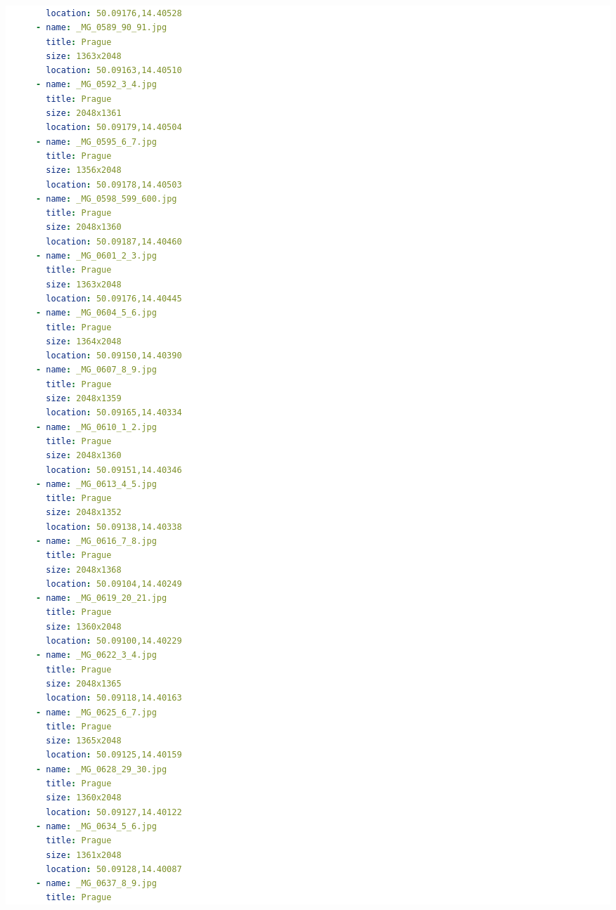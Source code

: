 ```yaml
        location: 50.09176,14.40528
      - name: _MG_0589_90_91.jpg
        title: Prague
        size: 1363x2048
        location: 50.09163,14.40510
      - name: _MG_0592_3_4.jpg
        title: Prague
        size: 2048x1361
        location: 50.09179,14.40504
      - name: _MG_0595_6_7.jpg
        title: Prague
        size: 1356x2048
        location: 50.09178,14.40503
      - name: _MG_0598_599_600.jpg
        title: Prague
        size: 2048x1360
        location: 50.09187,14.40460
      - name: _MG_0601_2_3.jpg
        title: Prague
        size: 1363x2048
        location: 50.09176,14.40445
      - name: _MG_0604_5_6.jpg
        title: Prague
        size: 1364x2048
        location: 50.09150,14.40390
      - name: _MG_0607_8_9.jpg
        title: Prague
        size: 2048x1359
        location: 50.09165,14.40334
      - name: _MG_0610_1_2.jpg
        title: Prague
        size: 2048x1360
        location: 50.09151,14.40346
      - name: _MG_0613_4_5.jpg
        title: Prague
        size: 2048x1352
        location: 50.09138,14.40338
      - name: _MG_0616_7_8.jpg
        title: Prague
        size: 2048x1368
        location: 50.09104,14.40249
      - name: _MG_0619_20_21.jpg
        title: Prague
        size: 1360x2048
        location: 50.09100,14.40229
      - name: _MG_0622_3_4.jpg
        title: Prague
        size: 2048x1365
        location: 50.09118,14.40163
      - name: _MG_0625_6_7.jpg
        title: Prague
        size: 1365x2048
        location: 50.09125,14.40159
      - name: _MG_0628_29_30.jpg
        title: Prague
        size: 1360x2048
        location: 50.09127,14.40122
      - name: _MG_0634_5_6.jpg
        title: Prague
        size: 1361x2048
        location: 50.09128,14.40087
      - name: _MG_0637_8_9.jpg
        title: Prague
```
